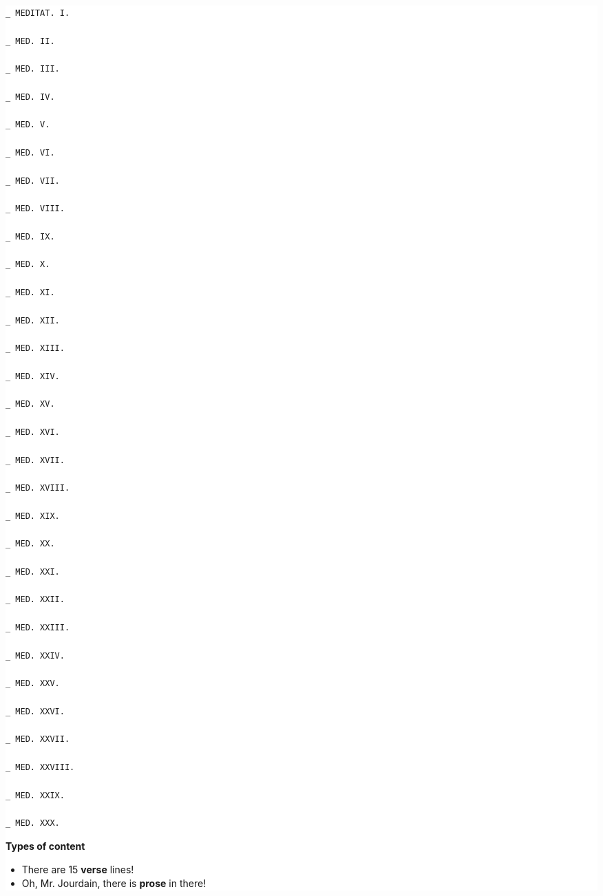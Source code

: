     _ MEDITAT. I.

    _ MED. II.

    _ MED. III.

    _ MED. IV.

    _ MED. V.

    _ MED. VI.

    _ MED. VII.

    _ MED. VIII.

    _ MED. IX.

    _ MED. X.

    _ MED. XI.

    _ MED. XII.

    _ MED. XIII.

    _ MED. XIV.

    _ MED. XV.

    _ MED. XVI.

    _ MED. XVII.

    _ MED. XVIII.

    _ MED. XIX.

    _ MED. XX.

    _ MED. XXI.

    _ MED. XXII.

    _ MED. XXIII.

    _ MED. XXIV.

    _ MED. XXV.

    _ MED. XXVI.

    _ MED. XXVII.

    _ MED. XXVIII.

    _ MED. XXIX.

    _ MED. XXX.

**Types of content**

  * There are 15 **verse** lines!
  * Oh, Mr. Jourdain, there is **prose** in there!
